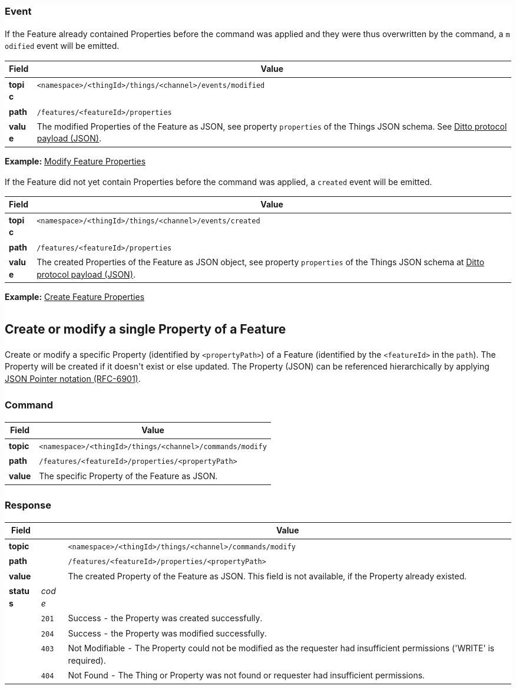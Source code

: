 ### Event

If the Feature already contained Properties before the command was applied and they were thus overwritten by the 
command, a `modified` event will be emitted.

| Field     | Value                   |
|-----------|-------------------------|
| **topic** | `<namespace>/<thingId>/things/<channel>/events/modified`     |
| **path**  | `/features/<featureId>/properties`     |
| **value** | The modified Properties of the Feature as JSON, see property `properties` of the Things JSON schema. See [Ditto protocol payload (JSON)](protocol-specification.html#dittoProtocolPayload). |

**Example:** [Modify Feature Properties](protocol-examples-modifyproperties.html)

If the Feature did not yet contain Properties before the command was applied, a `created` event will be emitted.

| Field     | Value                   |
|-----------|-------------------------|
| **topic** | `<namespace>/<thingId>/things/<channel>/events/created`     |
| **path**  | `/features/<featureId>/properties`     |
| **value** | The created Properties of the Feature as JSON object, see property `properties` of the Things JSON schema at [Ditto protocol payload (JSON)](protocol-specification.html#dittoProtocolPayload). |

**Example:** [Create Feature Properties](protocol-examples-createproperties.html)


## Create or modify a single Property of a Feature

Create or modify a specific Property (identified by `<propertyPath>`) of a Feature (identified by the `<featureId>` in the `path`). 
The Property will be created if it doesn't exist or else updated.
The Property (JSON) can be referenced hierarchically by applying [JSON Pointer notation (RFC-6901)](https://tools.ietf.org/html/rfc6901).

### Command

| Field     | Value                   |
|-----------|-------------------------|
| **topic** | `<namespace>/<thingId>/things/<channel>/commands/modify`     |
| **path**  | `/features/<featureId>/properties/<propertyPath>`     |
| **value** | The specific Property of the Feature as JSON. |

### Response

| Field      |        | Value                    |
|------------|--------|--------------------------|
| **topic**  |        | `<namespace>/<thingId>/things/<channel>/commands/modify` |
| **path**   |        | `/features/<featureId>/properties/<propertyPath>`                      |
| **value**  |        | The created Property of the Feature as JSON. This field is not available, if the Property already existed. |
| **status** | *code* |                          | 
|            | `201`  | Success - the Property was created successfully.       |               | 
|            | `204`  | Success - the Property was modified successfully.       |
|            | `403`  | Not Modifiable - The Property could not be modified as the requester had insufficient permissions ('WRITE' is required).   |
|            | `404`  | Not Found - The Thing or Property was not found or requester had insufficient permissions.  |